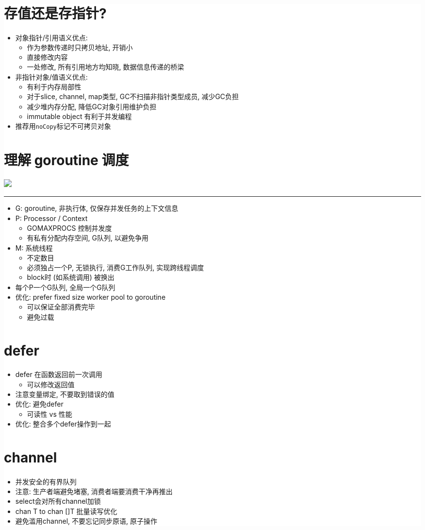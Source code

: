 # 存值还是存指针?

- 对象指针/引用语义优点:
    - 作为参数传递时只拷贝地址, 开销小
    - 直接修改内容
    - 一处修改, 所有引用地方均知晓, 数据信息传递的桥梁
- 非指针对象/值语义优点:
    - 有利于内存局部性
    - 对于slice, channel, map类型, GC不扫描非指针类型成员, 减少GC负担
    - 减少堆内存分配, 降低GC对象引用维护负担
    - immutable object 有利于并发编程
- 推荐用`noCopy`标记不可拷贝对象

# 理解 goroutine 调度

![](pmg.jpg)

---

- G: goroutine, 非执行体, 仅保存并发任务的上下文信息
- P: Processor / Context
    - GOMAXPROCS 控制并发度
    - 有私有分配内存空间, G队列, 以避免争用
- M: 系统线程
    - 不定数目
    - 必须独占一个P, 无锁执行, 消费G工作队列, 实现跨线程调度
    - block时 (如系统调用) 被换出
- 每个P一个G队列, 全局一个G队列
- 优化: prefer fixed size worker pool to goroutine
    - 可以保证全部消费完毕
    - 避免过载

# defer

- defer 在函数返回前一次调用
    - 可以修改返回值
- 注意变量绑定, 不要取到错误的值
- 优化: 避免defer
    - 可读性 vs 性能
- 优化: 整合多个defer操作到一起

# channel

- 并发安全的有界队列
- 注意: 生产者端避免堵塞, 消费者端要消费干净再推出
- select会对所有channel加锁
- chan T to chan []T 批量读写优化
- 避免滥用channel, 不要忘记同步原语, 原子操作
